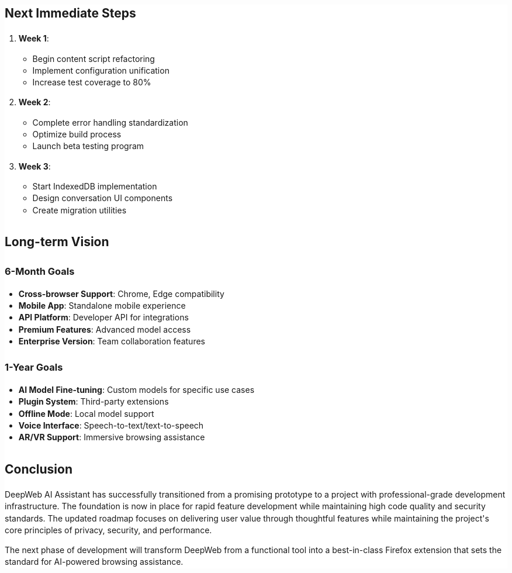 ## Next Immediate Steps

1. **Week 1**:
   - Begin content script refactoring
   - Implement configuration unification
   - Increase test coverage to 80%

2. **Week 2**:
   - Complete error handling standardization
   - Optimize build process
   - Launch beta testing program

3. **Week 3**:
   - Start IndexedDB implementation
   - Design conversation UI components
   - Create migration utilities

## Long-term Vision

### 6-Month Goals
- **Cross-browser Support**: Chrome, Edge compatibility
- **Mobile App**: Standalone mobile experience
- **API Platform**: Developer API for integrations
- **Premium Features**: Advanced model access
- **Enterprise Version**: Team collaboration features

### 1-Year Goals
- **AI Model Fine-tuning**: Custom models for specific use cases
- **Plugin System**: Third-party extensions
- **Offline Mode**: Local model support
- **Voice Interface**: Speech-to-text/text-to-speech
- **AR/VR Support**: Immersive browsing assistance

## Conclusion

DeepWeb AI Assistant has successfully transitioned from a promising prototype to a project with professional-grade development infrastructure. The foundation is now in place for rapid feature development while maintaining high code quality and security standards. The updated roadmap focuses on delivering user value through thoughtful features while maintaining the project's core principles of privacy, security, and performance.

The next phase of development will transform DeepWeb from a functional tool into a best-in-class Firefox extension that sets the standard for AI-powered browsing assistance.
